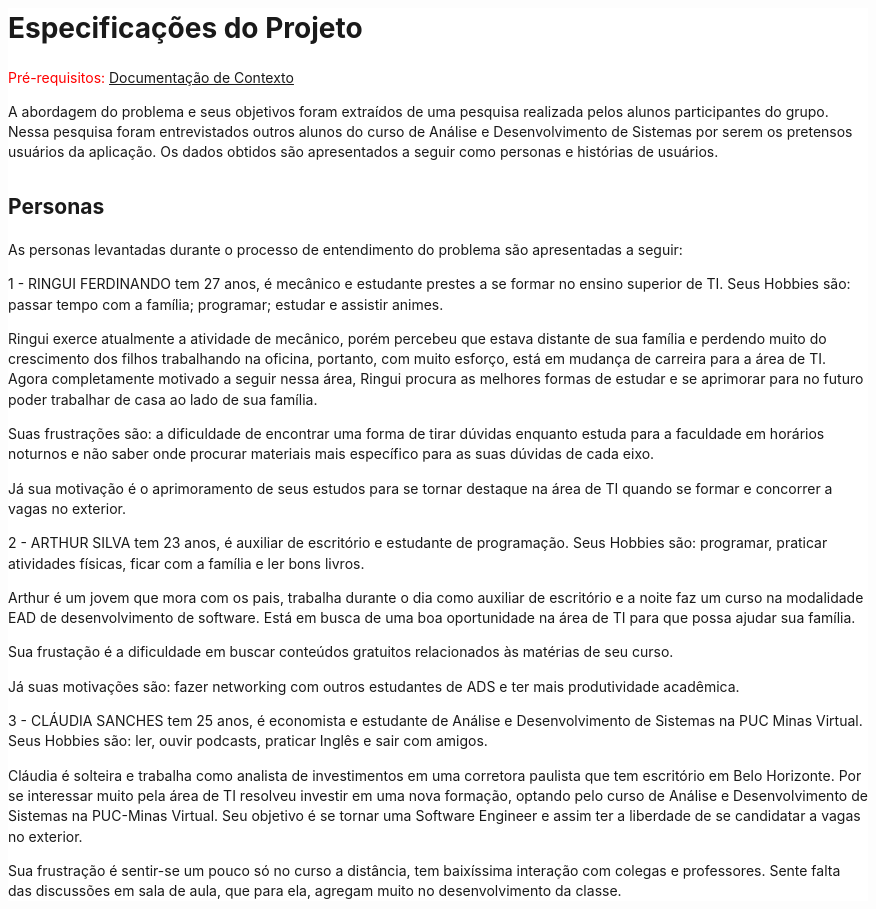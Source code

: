# Especificações do Projeto

<span style="color:red">Pré-requisitos: <a href="1-Documentação de Contexto.md"> Documentação de Contexto</a></span>

A abordagem do problema e seus objetivos foram extraídos de uma pesquisa realizada pelos alunos participantes do grupo. Nessa pesquisa foram entrevistados outros alunos do curso de Análise e Desenvolvimento de Sistemas por serem os pretensos usuários da aplicação. Os dados obtidos são apresentados a seguir como personas e histórias de usuários.

## Personas

As personas levantadas durante o processo de entendimento do problema são apresentadas a seguir:


1 - RINGUI FERDINANDO tem 27 anos, é mecânico e estudante prestes a se formar no ensino superior de TI. Seus Hobbies são: passar tempo com a família; programar; estudar e assistir animes.

Ringui exerce atualmente a atividade de mecânico, porém percebeu que estava distante de sua família e perdendo muito do crescimento dos filhos trabalhando na oficina, portanto, com muito esforço, está em mudança de carreira para a área de TI. Agora completamente motivado a seguir nessa área, Ringui procura as melhores formas de estudar e se aprimorar para no futuro poder trabalhar de casa ao lado de sua família.

Suas frustrações são: a dificuldade de encontrar uma forma de tirar dúvidas enquanto estuda para a faculdade em horários noturnos e não saber onde procurar materiais mais específico para as suas dúvidas de cada eixo. 

Já sua motivação é o aprimoramento de seus estudos para se tornar destaque na área de TI quando se formar e concorrer a vagas no exterior. 


2 - ARTHUR SILVA tem 23 anos, é auxiliar de escritório e estudante de programação. Seus Hobbies são: programar, praticar atividades físicas, ficar com a família e ler bons livros.

Arthur é um jovem que mora com os pais, trabalha durante o dia como auxiliar de escritório e a noite faz um curso na modalidade EAD de desenvolvimento de software. Está em busca de uma boa oportunidade na área de TI para que possa ajudar sua família.

Sua frustação é a dificuldade em buscar conteúdos gratuitos relacionados às matérias de seu curso.

Já suas motivações são: fazer networking com outros estudantes de ADS e ter mais produtividade acadêmica.


3 - CLÁUDIA SANCHES tem 25 anos, é economista e estudante de Análise e Desenvolvimento de Sistemas na PUC Minas Virtual. Seus Hobbies são: ler, ouvir podcasts, praticar Inglês e sair com amigos.

Cláudia é solteira e trabalha como analista de investimentos em uma corretora paulista que tem escritório em Belo Horizonte. Por se interessar muito pela área de TI resolveu investir em uma nova formação, optando pelo curso de Análise e Desenvolvimento de Sistemas na PUC-Minas Virtual. Seu objetivo é se tornar uma Software Engineer e assim ter a liberdade de se candidatar a vagas no exterior.

Sua frustração é sentir-se um pouco só no curso a distância, tem baixíssima interação com colegas e professores. Sente falta das discussões em sala de aula, que para ela, agregam muito no desenvolvimento da classe.

